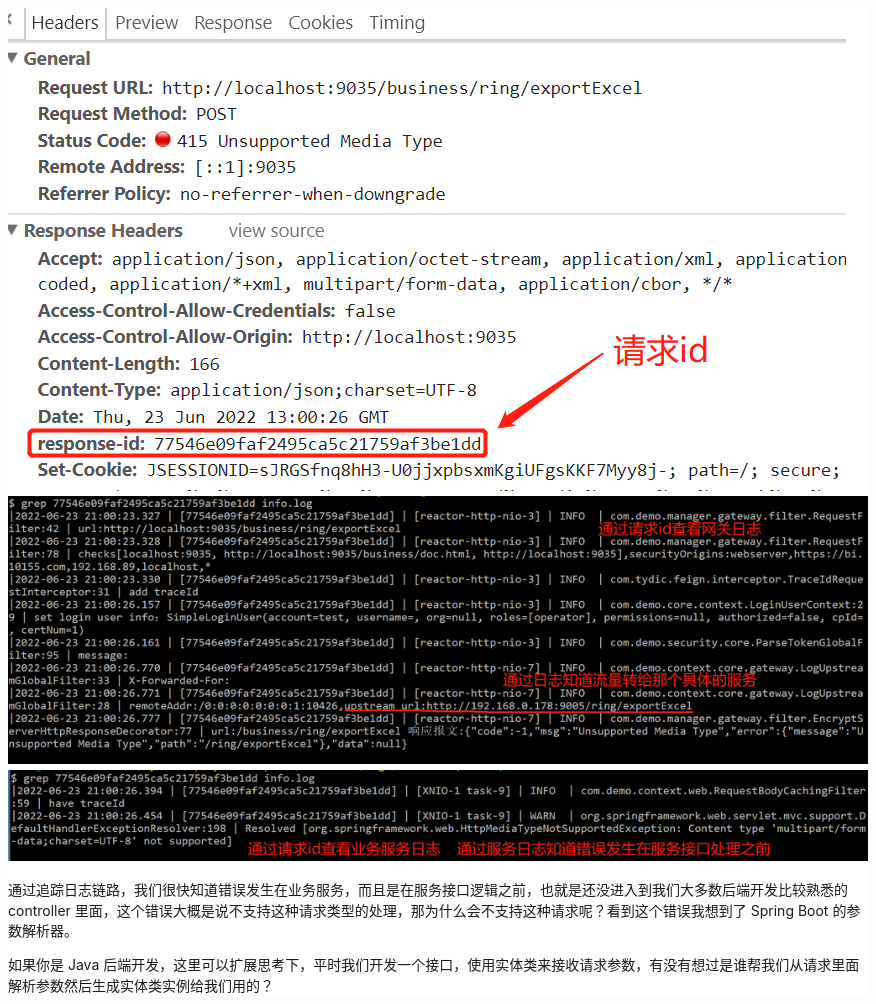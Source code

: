 ![](/assets/images/20220623/请求id.png)
![](/assets/images/20220623/网关日志.png)
![](/assets/images/20220623/业务服务日志.png)

通过追踪日志链路，我们很快知道错误发生在业务服务，而且是在服务接口逻辑之前，也就是还没进入到我们大多数后端开发比较熟悉的 controller 里面，这个错误大概是说不支持这种请求类型的处理，那为什么会不支持这种请求呢？看到这个错误我想到了 Spring Boot 的参数解析器。

如果你是 Java 后端开发，这里可以扩展思考下，平时我们开发一个接口，使用实体类来接收请求参数，有没有想过是谁帮我们从请求里面解析参数然后生成实体类实例给我们用的？
